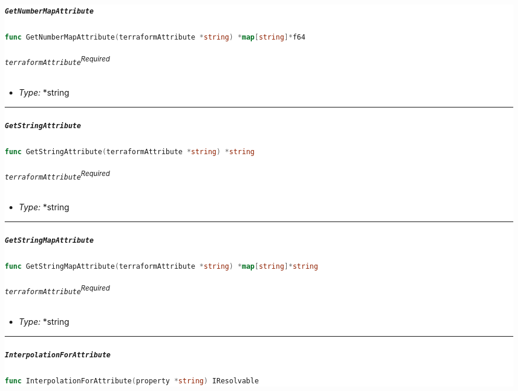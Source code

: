 
##### `GetNumberMapAttribute` <a name="GetNumberMapAttribute" id="@cdktf/provider-ionoscloud.k8SNodePool.K8SNodePoolAutoScalingOutputReference.getNumberMapAttribute"></a>

```go
func GetNumberMapAttribute(terraformAttribute *string) *map[string]*f64
```

###### `terraformAttribute`<sup>Required</sup> <a name="terraformAttribute" id="@cdktf/provider-ionoscloud.k8SNodePool.K8SNodePoolAutoScalingOutputReference.getNumberMapAttribute.parameter.terraformAttribute"></a>

- *Type:* *string

---

##### `GetStringAttribute` <a name="GetStringAttribute" id="@cdktf/provider-ionoscloud.k8SNodePool.K8SNodePoolAutoScalingOutputReference.getStringAttribute"></a>

```go
func GetStringAttribute(terraformAttribute *string) *string
```

###### `terraformAttribute`<sup>Required</sup> <a name="terraformAttribute" id="@cdktf/provider-ionoscloud.k8SNodePool.K8SNodePoolAutoScalingOutputReference.getStringAttribute.parameter.terraformAttribute"></a>

- *Type:* *string

---

##### `GetStringMapAttribute` <a name="GetStringMapAttribute" id="@cdktf/provider-ionoscloud.k8SNodePool.K8SNodePoolAutoScalingOutputReference.getStringMapAttribute"></a>

```go
func GetStringMapAttribute(terraformAttribute *string) *map[string]*string
```

###### `terraformAttribute`<sup>Required</sup> <a name="terraformAttribute" id="@cdktf/provider-ionoscloud.k8SNodePool.K8SNodePoolAutoScalingOutputReference.getStringMapAttribute.parameter.terraformAttribute"></a>

- *Type:* *string

---

##### `InterpolationForAttribute` <a name="InterpolationForAttribute" id="@cdktf/provider-ionoscloud.k8SNodePool.K8SNodePoolAutoScalingOutputReference.interpolationForAttribute"></a>

```go
func InterpolationForAttribute(property *string) IResolvable
```

